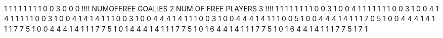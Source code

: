    1   1   1   1   1   1   1   1   0   0    3   0   0    0
!!!! NUMOFFREE GOALIES 2 NUM OF FREE PLAYERS 3 !!!!
   1   1   1   1   1   1   1   1   0   0    3   1   0    0
   4   1   1   1   1   1   1   1   0   0    3   1   0    0
   4   1   4   1   1   1   1   1   0   0    3   1   0    0
   4   1   4   1   4   1   1   1   0   0    3   1   0    0
   4   4   4   1   4   1   1   1   0   0    3   1   0    0
   4   4   4   1   4   1   1   1   0   0    5   1   0    0
   4   4   4   1   4   1   1   1   7   0    5   1   0    0
   4   4   4   1   4   1   1   1   7   7    5   1   0    0
   4   4   4   1   4   1   1   1   7   7    5   1   0    1
   4   4   4   1   4   1   1   1   7   7    5   1   0    1
   6   4   4   1   4   1   1   1   7   7    5   1   0    1
   6   4   4   1   4   1   1   1   7   7    5   1   7    1
